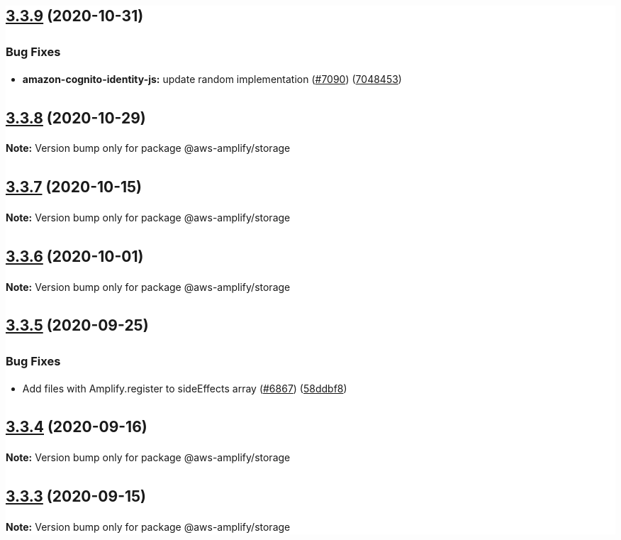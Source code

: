 ## [3.3.9](https://github.com/aws-amplify/amplify-js/compare/@aws-amplify/storage@3.3.8...@aws-amplify/storage@3.3.9) (2020-10-31)

### Bug Fixes

- **amazon-cognito-identity-js:** update random implementation ([#7090](https://github.com/aws-amplify/amplify-js/issues/7090)) ([7048453](https://github.com/aws-amplify/amplify-js/commit/70484532da8a9953384b00b223b2b3ba0c0e845e))

## [3.3.8](https://github.com/aws-amplify/amplify-js/compare/@aws-amplify/storage@3.3.7...@aws-amplify/storage@3.3.8) (2020-10-29)

**Note:** Version bump only for package @aws-amplify/storage

## [3.3.7](https://github.com/aws-amplify/amplify-js/compare/@aws-amplify/storage@3.3.6...@aws-amplify/storage@3.3.7) (2020-10-15)

**Note:** Version bump only for package @aws-amplify/storage

## [3.3.6](https://github.com/aws-amplify/amplify-js/compare/@aws-amplify/storage@3.3.5...@aws-amplify/storage@3.3.6) (2020-10-01)

**Note:** Version bump only for package @aws-amplify/storage

## [3.3.5](https://github.com/aws-amplify/amplify-js/compare/@aws-amplify/storage@3.3.4...@aws-amplify/storage@3.3.5) (2020-09-25)

### Bug Fixes

- Add files with Amplify.register to sideEffects array ([#6867](https://github.com/aws-amplify/amplify-js/issues/6867)) ([58ddbf8](https://github.com/aws-amplify/amplify-js/commit/58ddbf8811e44695d97b6ab8be8f7cd2a2242921))

## [3.3.4](https://github.com/aws-amplify/amplify-js/compare/@aws-amplify/storage@3.3.3...@aws-amplify/storage@3.3.4) (2020-09-16)

**Note:** Version bump only for package @aws-amplify/storage

## [3.3.3](https://github.com/aws-amplify/amplify-js/compare/@aws-amplify/storage@3.3.2...@aws-amplify/storage@3.3.3) (2020-09-15)

**Note:** Version bump only for package @aws-amplify/storage

